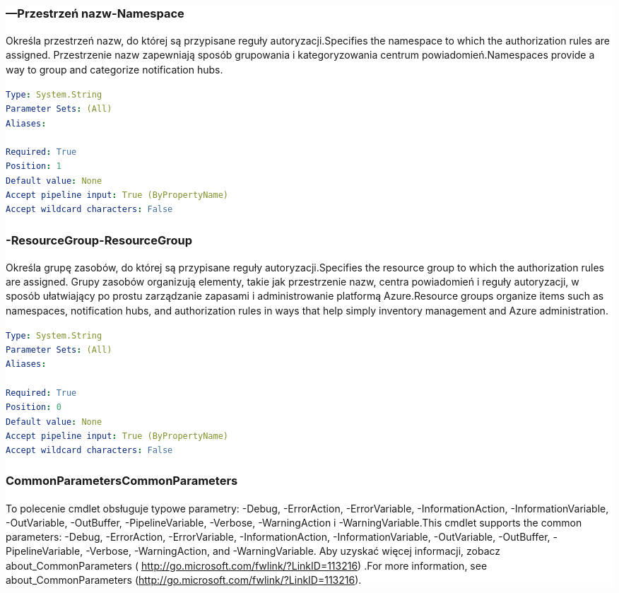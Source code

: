 ### <span data-ttu-id="f27cc-130">—Przestrzeń nazw</span><span class="sxs-lookup"><span data-stu-id="f27cc-130">-Namespace</span></span>
<span data-ttu-id="f27cc-131">Określa przestrzeń nazw, do której są przypisane reguły autoryzacji.</span><span class="sxs-lookup"><span data-stu-id="f27cc-131">Specifies the namespace to which the authorization rules are assigned.</span></span>
<span data-ttu-id="f27cc-132">Przestrzenie nazw zapewniają sposób grupowania i kategoryzowania centrum powiadomień.</span><span class="sxs-lookup"><span data-stu-id="f27cc-132">Namespaces provide a way to group and categorize notification hubs.</span></span>

```yaml
Type: System.String
Parameter Sets: (All)
Aliases:

Required: True
Position: 1
Default value: None
Accept pipeline input: True (ByPropertyName)
Accept wildcard characters: False
```

### <span data-ttu-id="f27cc-133">-ResourceGroup</span><span class="sxs-lookup"><span data-stu-id="f27cc-133">-ResourceGroup</span></span>
<span data-ttu-id="f27cc-134">Określa grupę zasobów, do której są przypisane reguły autoryzacji.</span><span class="sxs-lookup"><span data-stu-id="f27cc-134">Specifies the resource group to which the authorization rules are assigned.</span></span>
<span data-ttu-id="f27cc-135">Grupy zasobów organizują elementy, takie jak przestrzenie nazw, centra powiadomień i reguły autoryzacji, w sposób ułatwiający po prostu zarządzanie zapasami i administrowanie platformą Azure.</span><span class="sxs-lookup"><span data-stu-id="f27cc-135">Resource groups organize items such as namespaces, notification hubs, and authorization rules in ways that help simply inventory management and Azure administration.</span></span>

```yaml
Type: System.String
Parameter Sets: (All)
Aliases:

Required: True
Position: 0
Default value: None
Accept pipeline input: True (ByPropertyName)
Accept wildcard characters: False
```

### <span data-ttu-id="f27cc-136">CommonParameters</span><span class="sxs-lookup"><span data-stu-id="f27cc-136">CommonParameters</span></span>
<span data-ttu-id="f27cc-137">To polecenie cmdlet obsługuje typowe parametry: -Debug, -ErrorAction, -ErrorVariable, -InformationAction, -InformationVariable, -OutVariable, -OutBuffer, -PipelineVariable, -Verbose, -WarningAction i -WarningVariable.</span><span class="sxs-lookup"><span data-stu-id="f27cc-137">This cmdlet supports the common parameters: -Debug, -ErrorAction, -ErrorVariable, -InformationAction, -InformationVariable, -OutVariable, -OutBuffer, -PipelineVariable, -Verbose, -WarningAction, and -WarningVariable.</span></span> <span data-ttu-id="f27cc-138">Aby uzyskać więcej informacji, zobacz about_CommonParameters ( http://go.microsoft.com/fwlink/?LinkID=113216) .</span><span class="sxs-lookup"><span data-stu-id="f27cc-138">For more information, see about_CommonParameters (http://go.microsoft.com/fwlink/?LinkID=113216).</span></span>
